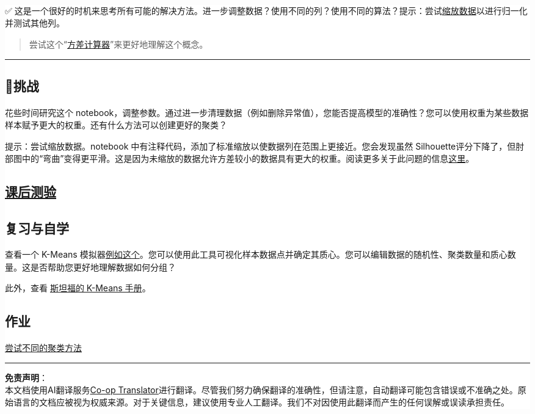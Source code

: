 ✅ 这是一个很好的时机来思考所有可能的解决方法。进一步调整数据？使用不同的列？使用不同的算法？提示：尝试[缩放数据](https://www.mygreatlearning.com/blog/learning-data-science-with-k-means-clustering/)以进行归一化并测试其他列。

> 尝试这个“[方差计算器](https://www.calculatorsoup.com/calculators/statistics/variance-calculator.php)”来更好地理解这个概念。

---

## 🚀挑战

花些时间研究这个 notebook，调整参数。通过进一步清理数据（例如删除异常值），您能否提高模型的准确性？您可以使用权重为某些数据样本赋予更大的权重。还有什么方法可以创建更好的聚类？

提示：尝试缩放数据。notebook 中有注释代码，添加了标准缩放以使数据列在范围上更接近。您会发现虽然 Silhouette评分下降了，但肘部图中的“弯曲”变得更平滑。这是因为未缩放的数据允许方差较小的数据具有更大的权重。阅读更多关于此问题的信息[这里](https://stats.stackexchange.com/questions/21222/are-mean-normalization-and-feature-scaling-needed-for-k-means-clustering/21226#21226)。

## [课后测验](https://gray-sand-07a10f403.1.azurestaticapps.net/quiz/30/)

## 复习与自学

查看一个 K-Means 模拟器[例如这个](https://user.ceng.metu.edu.tr/~akifakkus/courses/ceng574/k-means/)。您可以使用此工具可视化样本数据点并确定其质心。您可以编辑数据的随机性、聚类数量和质心数量。这是否帮助您更好地理解数据如何分组？

此外，查看 [斯坦福的 K-Means 手册](https://stanford.edu/~cpiech/cs221/handouts/kmeans.html)。

## 作业

[尝试不同的聚类方法](assignment.md)

---

**免责声明**：  
本文档使用AI翻译服务[Co-op Translator](https://github.com/Azure/co-op-translator)进行翻译。尽管我们努力确保翻译的准确性，但请注意，自动翻译可能包含错误或不准确之处。原始语言的文档应被视为权威来源。对于关键信息，建议使用专业人工翻译。我们不对因使用此翻译而产生的任何误解或误读承担责任。